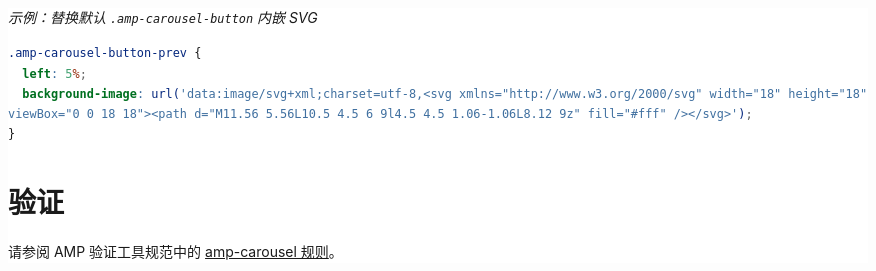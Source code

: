 *示例：替换默认 `.amp-carousel-button` 内嵌 SVG*

```css
.amp-carousel-button-prev {
  left: 5%;
  background-image: url('data:image/svg+xml;charset=utf-8,<svg xmlns="http://www.w3.org/2000/svg" width="18" height="18" viewBox="0 0 18 18"><path d="M11.56 5.56L10.5 4.5 6 9l4.5 4.5 1.06-1.06L8.12 9z" fill="#fff" /></svg>');
}
```

# 验证

请参阅 AMP 验证工具规范中的 [amp-carousel 规则](https://github.com/ampproject/amphtml/blob/master/extensions/amp-carousel/validator-amp-carousel.protoascii)。
